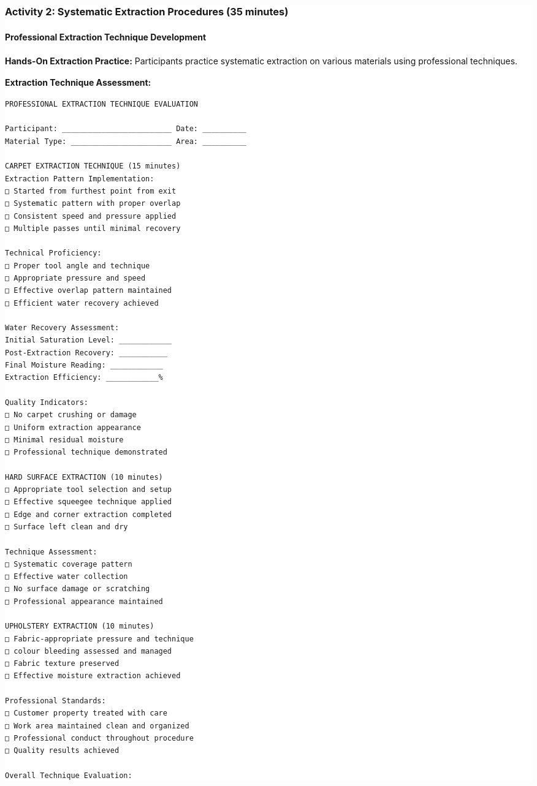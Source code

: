 ### Activity 2: Systematic Extraction Procedures (35 minutes)

#### Professional Extraction Technique Development
**Hands-On Extraction Practice:**
Participants practice systematic extraction on various materials using professional techniques.

**Extraction Technique Assessment:**
```
PROFESSIONAL EXTRACTION TECHNIQUE EVALUATION

Participant: _________________________ Date: __________
Material Type: _______________________ Area: __________

CARPET EXTRACTION TECHNIQUE (15 minutes)
Extraction Pattern Implementation:
□ Started from furthest point from exit
□ Systematic pattern with proper overlap
□ Consistent speed and pressure applied
□ Multiple passes until minimal recovery

Technical Proficiency:
□ Proper tool angle and technique
□ Appropriate pressure and speed
□ Effective overlap pattern maintained
□ Efficient water recovery achieved

Water Recovery Assessment:
Initial Saturation Level: ____________
Post-Extraction Recovery: ___________
Final Moisture Reading: ____________
Extraction Efficiency: ____________%

Quality Indicators:
□ No carpet crushing or damage
□ Uniform extraction appearance
□ Minimal residual moisture
□ Professional technique demonstrated

HARD SURFACE EXTRACTION (10 minutes)
□ Appropriate tool selection and setup
□ Effective squeegee technique applied
□ Edge and corner extraction completed
□ Surface left clean and dry

Technique Assessment:
□ Systematic coverage pattern
□ Effective water collection
□ No surface damage or scratching
□ Professional appearance maintained

UPHOLSTERY EXTRACTION (10 minutes)
□ Fabric-appropriate pressure and technique
□ colour bleeding assessed and managed
□ Fabric texture preserved
□ Effective moisture extraction achieved

Professional Standards:
□ Customer property treated with care
□ Work area maintained clean and organized
□ Professional conduct throughout procedure
□ Quality results achieved

Overall Technique Evaluation:
```